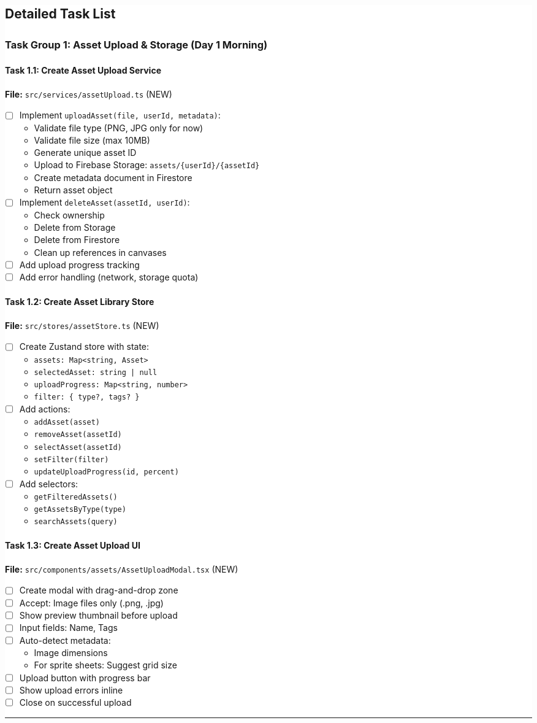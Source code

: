 
## Detailed Task List

### **Task Group 1: Asset Upload & Storage (Day 1 Morning)**

#### Task 1.1: Create Asset Upload Service
**File:** `src/services/assetUpload.ts` (NEW)
- [ ] Implement `uploadAsset(file, userId, metadata)`:
  - Validate file type (PNG, JPG only for now)
  - Validate file size (max 10MB)
  - Generate unique asset ID
  - Upload to Firebase Storage: `assets/{userId}/{assetId}`
  - Create metadata document in Firestore
  - Return asset object
- [ ] Implement `deleteAsset(assetId, userId)`:
  - Check ownership
  - Delete from Storage
  - Delete from Firestore
  - Clean up references in canvases
- [ ] Add upload progress tracking
- [ ] Add error handling (network, storage quota)

#### Task 1.2: Create Asset Library Store
**File:** `src/stores/assetStore.ts` (NEW)
- [ ] Create Zustand store with state:
  - `assets: Map<string, Asset>`
  - `selectedAsset: string | null`
  - `uploadProgress: Map<string, number>`
  - `filter: { type?, tags? }`
- [ ] Add actions:
  - `addAsset(asset)`
  - `removeAsset(assetId)`
  - `selectAsset(assetId)`
  - `setFilter(filter)`
  - `updateUploadProgress(id, percent)`
- [ ] Add selectors:
  - `getFilteredAssets()`
  - `getAssetsByType(type)`
  - `searchAssets(query)`

#### Task 1.3: Create Asset Upload UI
**File:** `src/components/assets/AssetUploadModal.tsx` (NEW)
- [ ] Create modal with drag-and-drop zone
- [ ] Accept: Image files only (.png, .jpg)
- [ ] Show preview thumbnail before upload
- [ ] Input fields: Name, Tags
- [ ] Auto-detect metadata:
  - Image dimensions
  - For sprite sheets: Suggest grid size
- [ ] Upload button with progress bar
- [ ] Show upload errors inline
- [ ] Close on successful upload

---